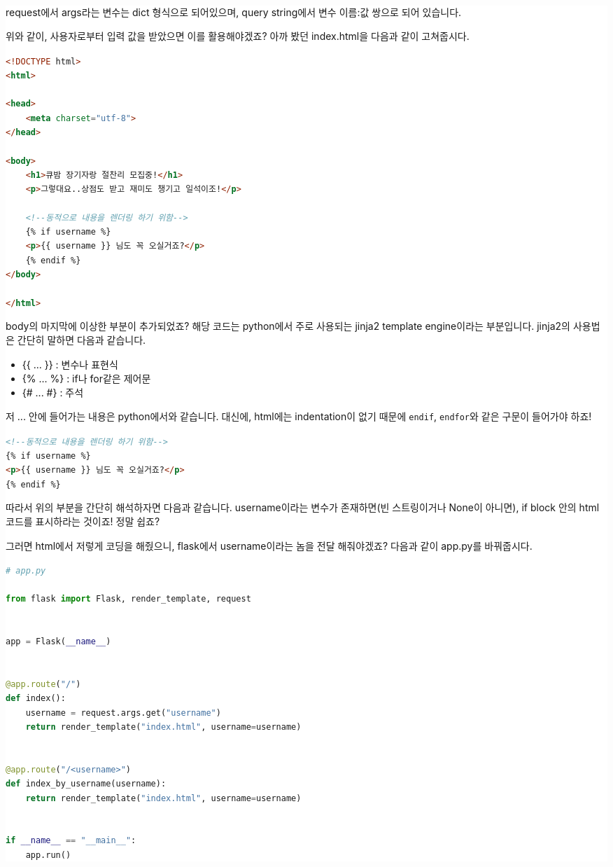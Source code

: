    request에서 args라는 변수는 dict 형식으로 되어있으며, query string에서 변수 이름:값 쌍으로 되어 있습니다.

위와 같이, 사용자로부터 입력 값을 받았으면 이를 활용해야겠죠? 아까 봤던 index.html을 다음과 같이 고쳐줍시다.

```html
<!DOCTYPE html>
<html>

<head>
    <meta charset="utf-8">
</head>

<body>
    <h1>큐밤 장기자랑 절찬리 모집중!</h1>
    <p>그렇대요..상점도 받고 재미도 챙기고 일석이조!</p>

    <!--동적으로 내용을 렌더링 하기 위함-->
    {% if username %}
    <p>{{ username }} 님도 꼭 오실거죠?</p>
    {% endif %}
</body>

</html>
```

body의 마지막에 이상한 부분이 추가되었죠? 해당 코드는 python에서 주로 사용되는 jinja2 template engine이라는 부분입니다. jinja2의 사용법은 간단히 말하면 다음과 같습니다.

- {{ ... }} : 변수나 표현식
- {% ... %} : if나 for같은 제어문
- {# ... #} : 주석

저 ... 안에 들어가는 내용은 python에서와 같습니다. 대신에, html에는 indentation이 없기 때문에 `endif`, `endfor`와 같은 구문이 들어가야 하죠!

```html
<!--동적으로 내용을 렌더링 하기 위함-->
{% if username %}
<p>{{ username }} 님도 꼭 오실거죠?</p>
{% endif %}
```

따라서 위의 부분을 간단히 해석하자면 다음과 같습니다. username이라는 변수가 존재하면(빈 스트링이거나 None이 아니면), if block 안의 html 코드를 표시하라는 것이죠! 정말 쉽죠?

그러면 html에서 저렇게 코딩을 해줬으니, flask에서 username이라는 놈을 전달 해줘야겠죠? 다음과 같이 app.py를 바꿔줍시다.

```python
# app.py

from flask import Flask, render_template, request


app = Flask(__name__)


@app.route("/")
def index():
    username = request.args.get("username")
    return render_template("index.html", username=username)


@app.route("/<username>")
def index_by_username(username):
    return render_template("index.html", username=username)


if __name__ == "__main__":
    app.run()
```